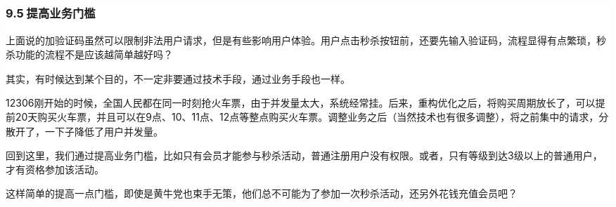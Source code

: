 ### 9.5 提高业务门槛

上面说的加验证码虽然可以限制非法用户请求，但是有些影响用户体验。用户点击秒杀按钮前，还要先输入验证码，流程显得有点繁琐，秒杀功能的流程不是应该越简单越好吗？

其实，有时候达到某个目的，不一定非要通过技术手段，通过业务手段也一样。

12306刚开始的时候，全国人民都在同一时刻抢火车票，由于并发量太大，系统经常挂。后来，重构优化之后，将购买周期放长了，可以提前20天购买火车票，并且可以在9点、10、11点、12点等整点购买火车票。调整业务之后（当然技术也有很多调整），将之前集中的请求，分散开了，一下子降低了用户并发量。

回到这里，我们通过提高业务门槛，比如只有会员才能参与秒杀活动，普通注册用户没有权限。或者，只有等级到达3级以上的普通用户，才有资格参加该活动。

这样简单的提高一点门槛，即使是黄牛党也束手无策，他们总不可能为了参加一次秒杀活动，还另外花钱充值会员吧？